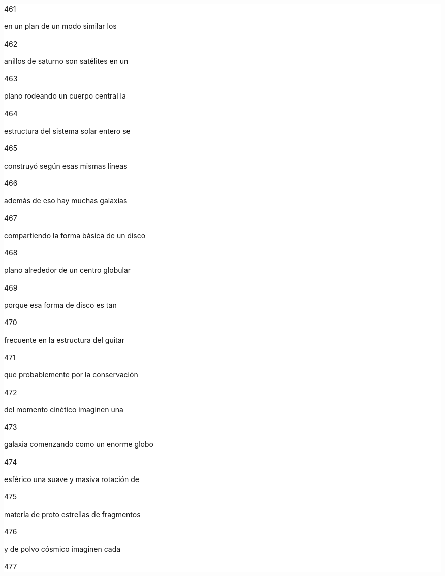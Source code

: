 461

en un plan de un modo similar los

462

anillos de saturno son satélites en un

463

plano rodeando un cuerpo central la

464

estructura del sistema solar entero se

465

construyó según esas mismas líneas

466

además de eso hay muchas galaxias

467

compartiendo la forma básica de un disco

468

plano alrededor de un centro globular

469

porque esa forma de disco es tan

470

frecuente en la estructura del guitar

471

que probablemente por la conservación

472

del momento cinético imaginen una

473

galaxia comenzando como un enorme globo

474

esférico una suave y masiva rotación de

475

materia de proto estrellas de fragmentos

476

y de polvo cósmico imaginen cada

477

